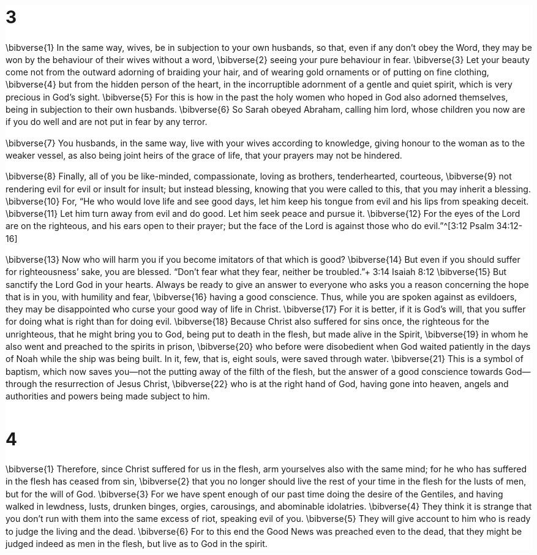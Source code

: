 # 3 
\bibverse{1} In the same way, wives, be in subjection to your own husbands, so that, even if any don’t obey the Word, they may be won by the behaviour of their wives without a word, \bibverse{2} seeing your pure behaviour in fear. \bibverse{3} Let your beauty come not from the outward adorning of braiding your hair, and of wearing gold ornaments or of putting on fine clothing, \bibverse{4} but from the hidden person of the heart, in the incorruptible adornment of a gentle and quiet spirit, which is very precious in God’s sight. \bibverse{5} For this is how in the past the holy women who hoped in God also adorned themselves, being in subjection to their own husbands. \bibverse{6} So Sarah obeyed Abraham, calling him lord, whose children you now are if you do well and are not put in fear by any terror. 

\bibverse{7} You husbands, in the same way, live with your wives according to knowledge, giving honour to the woman as to the weaker vessel, as also being joint heirs of the grace of life, that your prayers may not be hindered. 

\bibverse{8} Finally, all of you be like-minded, compassionate, loving as brothers, tenderhearted, courteous, \bibverse{9} not rendering evil for evil or insult for insult; but instead blessing, knowing that you were called to this, that you may inherit a blessing. \bibverse{10} For, “He who would love life and see good days, let him keep his tongue from evil and his lips from speaking deceit. \bibverse{11} Let him turn away from evil and do good. Let him seek peace and pursue it. \bibverse{12} For the eyes of the Lord are on the righteous, and his ears open to their prayer; but the face of the Lord is against those who do evil.”^[3:12 Psalm 34:12-16] 



\bibverse{13} Now who will harm you if you become imitators of that which is good? \bibverse{14} But even if you should suffer for righteousness’ sake, you are blessed. “Don’t fear what they fear, neither be troubled.”+ 3:14 Isaiah 8:12 \bibverse{15} But sanctify the Lord God in your hearts. Always be ready to give an answer to everyone who asks you a reason concerning the hope that is in you, with humility and fear, \bibverse{16} having a good conscience. Thus, while you are spoken against as evildoers, they may be disappointed who curse your good way of life in Christ. \bibverse{17} For it is better, if it is God’s will, that you suffer for doing what is right than for doing evil. \bibverse{18} Because Christ also suffered for sins once, the righteous for the unrighteous, that he might bring you to God, being put to death in the flesh, but made alive in the Spirit, \bibverse{19} in whom he also went and preached to the spirits in prison, \bibverse{20} who before were disobedient when God waited patiently in the days of Noah while the ship was being built. In it, few, that is, eight souls, were saved through water. \bibverse{21} This is a symbol of baptism, which now saves you—not the putting away of the filth of the flesh, but the answer of a good conscience towards God—through the resurrection of Jesus Christ, \bibverse{22} who is at the right hand of God, having gone into heaven, angels and authorities and powers being made subject to him. 

# 4 
\bibverse{1} Therefore, since Christ suffered for us in the flesh, arm yourselves also with the same mind; for he who has suffered in the flesh has ceased from sin, \bibverse{2} that you no longer should live the rest of your time in the flesh for the lusts of men, but for the will of God. \bibverse{3} For we have spent enough of our past time doing the desire of the Gentiles, and having walked in lewdness, lusts, drunken binges, orgies, carousings, and abominable idolatries. \bibverse{4} They think it is strange that you don’t run with them into the same excess of riot, speaking evil of you. \bibverse{5} They will give account to him who is ready to judge the living and the dead. \bibverse{6} For to this end the Good News was preached even to the dead, that they might be judged indeed as men in the flesh, but live as to God in the spirit. 
